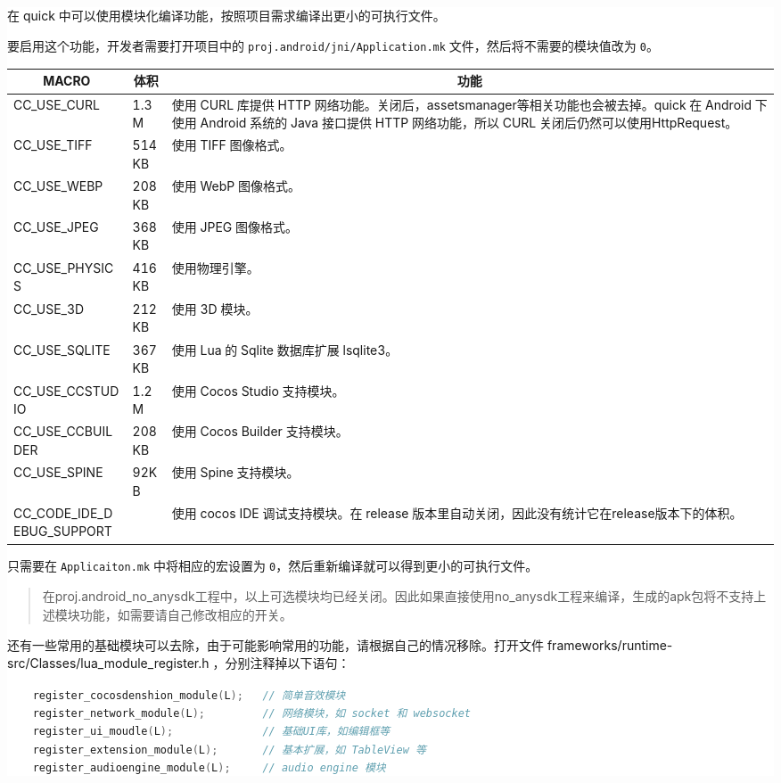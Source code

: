 在 quick 中可以使用模块化编译功能，按照项目需求编译出更小的可执行文件。

要启用这个功能，开发者需要打开项目中的 `proj.android/jni/Application.mk` 文件，然后将不需要的模块值改为 `0`。

| MACRO                  |  体积  | 功能  |
|------------------------|--------|----------|
|CC_USE_CURL             |  1.3M  | 使用 CURL 库提供 HTTP 网络功能。关闭后，assetsmanager等相关功能也会被去掉。quick 在 Android 下使用 Android 系统的 Java 接口提供 HTTP 网络功能，所以 CURL 关闭后仍然可以使用HttpRequest。 |
|CC_USE_TIFF             |  514KB | 使用 TIFF 图像格式。 |
|CC_USE_WEBP             |  208KB | 使用 WebP 图像格式。 |
|CC_USE_JPEG             |  368KB | 使用 JPEG 图像格式。 |
|CC_USE_PHYSICS          |  416KB | 使用物理引擎。 |
|CC_USE_3D               |  212KB | 使用 3D 模块。 |
|CC_USE_SQLITE           |  367KB | 使用 Lua 的 Sqlite 数据库扩展 lsqlite3。 |
|CC_USE_CCSTUDIO         |  1.2M  | 使用 Cocos Studio 支持模块。 |
|CC_USE_CCBUILDER        |  208KB | 使用 Cocos Builder 支持模块。 |
|CC_USE_SPINE            |   92KB | 使用 Spine 支持模块。 |
|CC_CODE_IDE_DEBUG_SUPPORT|       | 使用 cocos IDE 调试支持模块。在 release 版本里自动关闭，因此没有统计它在release版本下的体积。 |


只需要在 `Applicaiton.mk` 中将相应的宏设置为 `0`，然后重新编译就可以得到更小的可执行文件。

> 在proj.android_no_anysdk工程中，以上可选模块均已经关闭。因此如果直接使用no_anysdk工程来编译，生成的apk包将不支持上述模块功能，如需要请自己修改相应的开关。

还有一些常用的基础模块可以去除，由于可能影响常用的功能，请根据自己的情况移除。打开文件 frameworks/runtime-src/Classes/lua_module_register.h ，分别注释掉以下语句：


```C++
    register_cocosdenshion_module(L);   // 简单音效模块
    register_network_module(L);         // 网络模块，如 socket 和 websocket
    register_ui_moudle(L);              // 基础UI库，如编辑框等
    register_extension_module(L);       // 基本扩展，如 TableView 等
    register_audioengine_module(L);     // audio engine 模块
```





